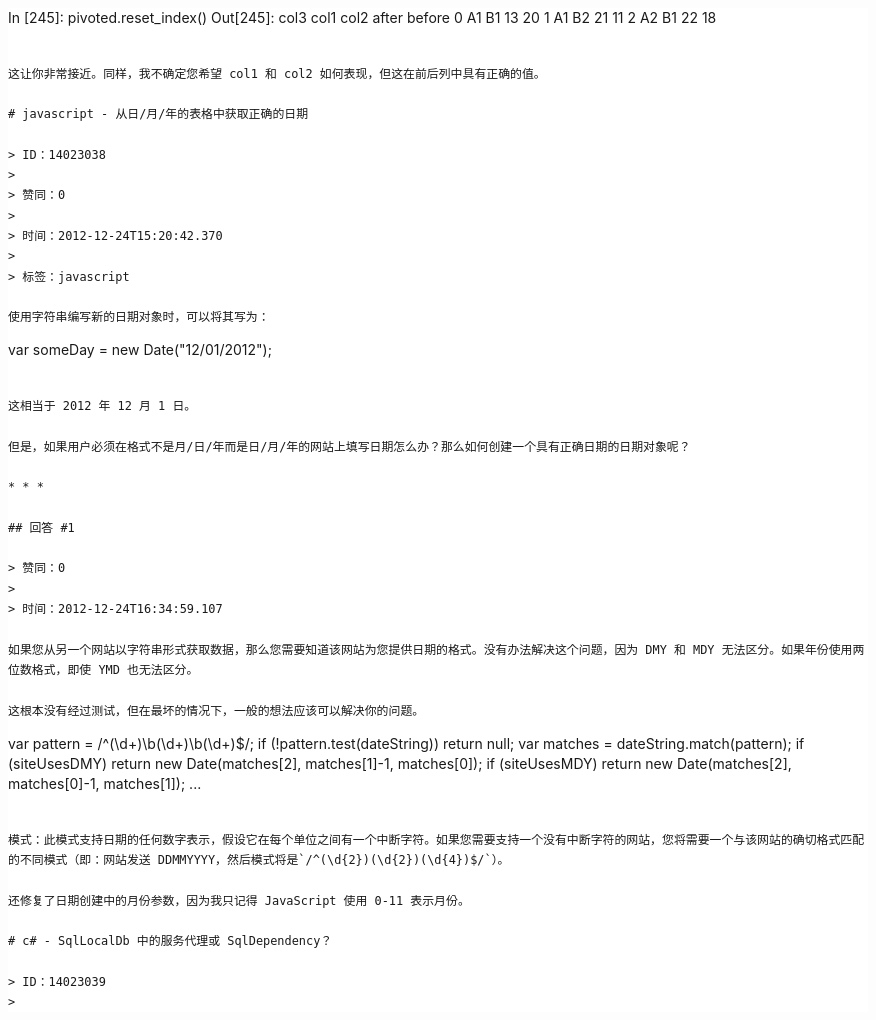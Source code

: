 In [245]: pivoted.reset_index()
Out[245]:
col3 col1 col2  after  before
0      A1   B1     13      20
1      A1   B2     21      11
2      A2   B1     22      18 
```

这让你非常接近。同样，我不确定您希望 col1 和 col2 如何表现，但这在前后列中具有正确的值。

# javascript - 从日/月/年的表格中获取正确的日期

> ID：14023038
> 
> 赞同：0
> 
> 时间：2012-12-24T15:20:42.370
> 
> 标签：javascript

使用字符串编写新的日期对象时，可以将其写为：

```
var someDay = new Date("12/01/2012"); 
```

这相当于 2012 年 12 月 1 日。

但是，如果用户必须在格式不是月/日/年而是日/月/年的网站上填写日期怎么办？那么如何创建一个具有正确日期的日期对象呢？

* * *

## 回答 #1

> 赞同：0
> 
> 时间：2012-12-24T16:34:59.107

如果您从另一个网站以字符串形式获取数据，那么您需要知道该网站为您提供日期的格式。没有办法解决这个问题，因为 DMY 和 MDY 无法区分。如果年份使用两位数格式，即使 YMD 也无法区分。

这根本没有经过测试，但在最坏的情况下，一般的想法应该可以解决你的问题。

```
var pattern = /^(\d+)\b(\d+)\b(\d+)$/;
if (!pattern.test(dateString))
    return null;
var matches = dateString.match(pattern);
if (siteUsesDMY)
    return new Date(matches[2], matches[1]-1, matches[0]);
if (siteUsesMDY)
    return new Date(matches[2], matches[0]-1, matches[1]);
... 
```

模式：此模式支持日期的任何数字表示，假设它在每个单位之间有一个中断字符。如果您需要支持一个没有中断字符的网站，您将需要一个与该网站的确切格式匹配的不同模式（即：网站发送 DDMMYYYY，然后模式将是`/^(\d{2})(\d{2})(\d{4})$/`）。

还修复了日期创建中的月份参数，因为我只记得 JavaScript 使用 0-11 表示月份。

# c# - SqlLocalDb 中的服务代理或 SqlDependency？

> ID：14023039
> 
